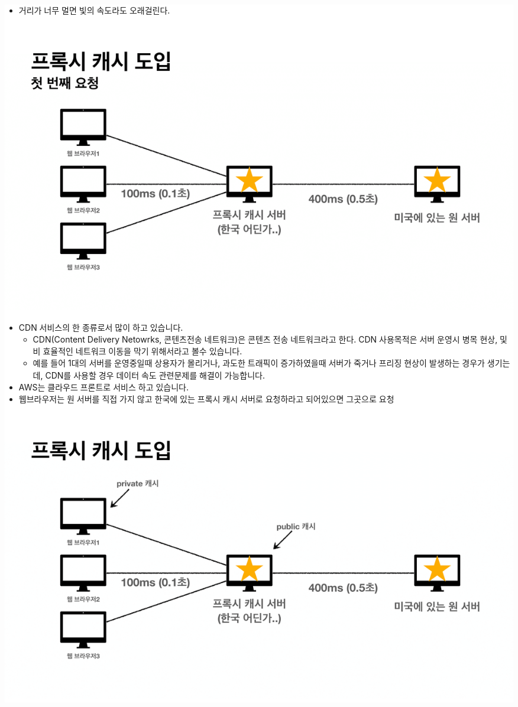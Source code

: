 - 거리가 너무 멀면 빛의 속도라도 오래걸린다.

![](./img/167.png)

- CDN 서비스의 한 종류로서 많이 하고 있습니다.
  - CDN(Content Delivery Netowrks, 콘텐츠전송 네트워크)은 콘텐츠 전송 네트워크라고 한다. CDN 사용목적은 서버 운영시 병목 현상, 및 비 효율적인 네트워크 이동을 막기 위해서라고 볼수 있습니다.
  - 예를 들어 1대의 서버를 운영중일때 상용자가 몰리거나, 과도한 트래픽이 증가하였을때 서버가 죽거나 프리징 현상이 발생하는 경우가 생기는데, CDN를 사용할 경우 데이터 속도 관련문제를 해결이 가능합니다.
- AWS는 클라우드 프론트로 서비스 하고 있습니다.
- 웹브라우저는 원 서버를 직접 가지 않고 한국에 있는 프록시 캐시 서버로 요청하라고 되어있으면 그곳으로 요청

![](./img/168.png)

